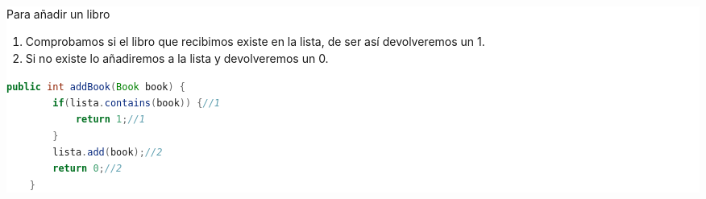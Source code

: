 Para añadir un libro

1. Comprobamos si el libro que recibimos existe en la lista, de ser así devolveremos un 1.
2. Si no existe lo añadiremos a la lista y devolveremos un 0.

```java
public int addBook(Book book) {
        if(lista.contains(book)) {//1
            return 1;//1
        }
        lista.add(book);//2
        return 0;//2
    }
```